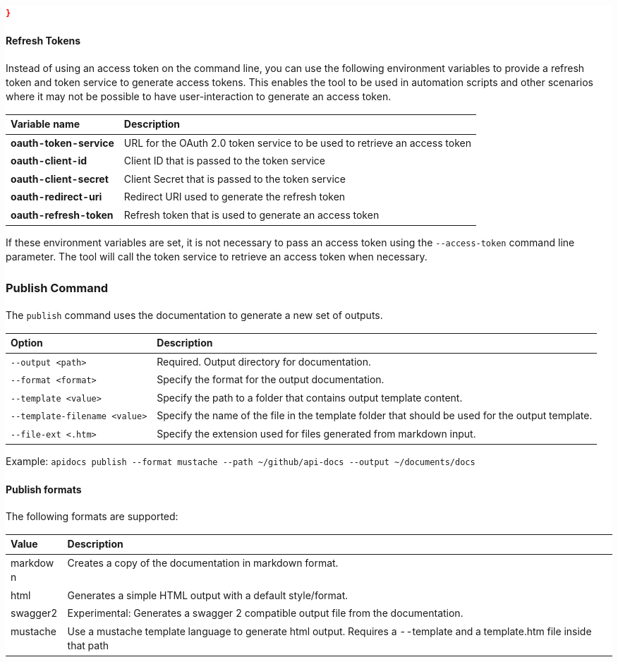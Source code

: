 ```json
}
```

#### Refresh Tokens
Instead of using an access token on the command line, you can use the following
environment variables to provide a refresh token and token service to generate
access tokens. This enables the tool to be used in automation scripts and other
scenarios where it may not be possible to have user-interaction to generate an
access token.

| Variable name           | Description                                                                |
|:------------------------|:---------------------------------------------------------------------------|
| **oauth-token-service** | URL for the OAuth 2.0 token service to be used to retrieve an access token |
| **oauth-client-id**     | Client ID that is passed to the token service                              |
| **oauth-client-secret** | Client Secret that is passed to the token service                          |
| **oauth-redirect-uri**  | Redirect URI used to generate the refresh token                            |
| **oauth-refresh-token** | Refresh token that is used to generate an access token                     |

If these environment variables are set, it is not necessary to pass an access
token using the `--access-token` command line parameter. The tool will call the
token service to retrieve an access token when necessary.

### Publish Command

The `publish` command uses the documentation to generate a new set of outputs.

| Option               | Description                                                         |
|:---------------------|:--------------------------------------------------------------------|
| `--output <path>`    | Required. Output directory for documentation.                       |
| `--format <format>`  | Specify the format for the output documentation.                    |
| `--template <value>` | Specify the path to a folder that contains output template content. |
| `--template-filename <value>` | Specify the name of the file in the template folder that should be used for the output template. |
| `--file-ext <.htm>` | Specify the extension used for files generated from markdown input. |

Example: `apidocs publish --format mustache --path ~/github/api-docs --output ~/documents/docs`

#### Publish formats

The following formats are supported:

| Value    | Description                                                                                                                     |
|:---------|:--------------------------------------------------------------------------------------------------------------------------------|
| markdown | Creates a copy of the documentation in markdown format.                                                                         |
| html     | Generates a simple HTML output with a default style/format.                                                                     |
| swagger2 | Experimental: Generates a swagger 2 compatible output file from the documentation.                                              |
| mustache | Use a mustache template language to generate html output. Requires a --template <path> and a template.htm file inside that path |
